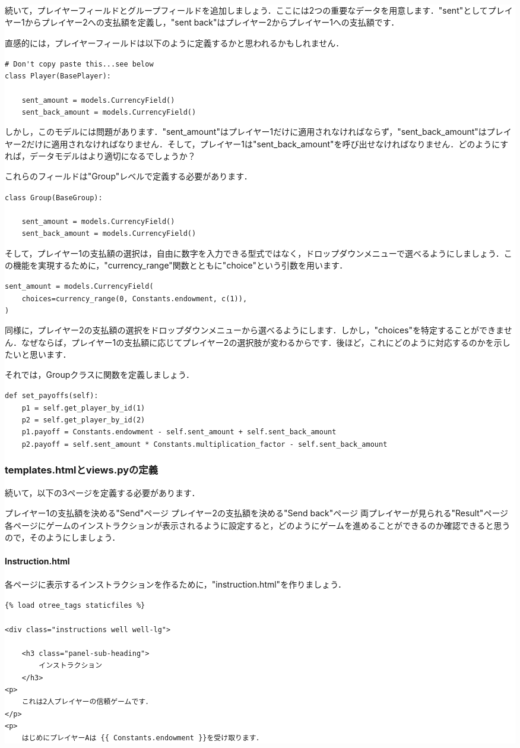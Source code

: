 続いて，プレイヤーフィールドとグループフィールドを追加しましょう．ここには2つの重要なデータを用意します．"sent"としてプレイヤー1からプレイヤー2への支払額を定義し，"sent back"はプレイヤー2からプレイヤー1への支払額です．

直感的には，プレイヤーフィールドは以下のように定義するかと思われるかもしれません．

```text
# Don't copy paste this...see below
class Player(BasePlayer):

    sent_amount = models.CurrencyField()
    sent_back_amount = models.CurrencyField()
```

しかし，このモデルには問題があります．"sent\_amount"はプレイヤー1だけに適用されなければならず，"sent\_back\_amount"はプレイヤー2だけに適用されなければなりません．そして，プレイヤー1は"sent\_back\_amount"を呼び出せなければなりません．どのようにすれば，データモデルはより適切になるでしょうか？

これらのフィールドは"Group"レベルで定義する必要があります．

```text
class Group(BaseGroup):

    sent_amount = models.CurrencyField()
    sent_back_amount = models.CurrencyField()
```

そして，プレイヤー1の支払額の選択は，自由に数字を入力できる型式ではなく，ドロップダウンメニューで選べるようにしましょう．この機能を実現するために，"currency\_range"関数とともに"choice"という引数を用います．

```text
sent_amount = models.CurrencyField(
    choices=currency_range(0, Constants.endowment, c(1)),
)
```

同様に，プレイヤー2の支払額の選択をドロップダウンメニューから選べるようにします．しかし，"choices"を特定することができません．なぜならば，プレイヤー1の支払額に応じてプレイヤー2の選択肢が変わるからです．後ほど，これにどのように対応するのかを示したいと思います．

それでは，Groupクラスに関数を定義しましょう．

```text
def set_payoffs(self):
    p1 = self.get_player_by_id(1)
    p2 = self.get_player_by_id(2)
    p1.payoff = Constants.endowment - self.sent_amount + self.sent_back_amount
    p2.payoff = self.sent_amount * Constants.multiplication_factor - self.sent_back_amount
```

### templates.htmlとviews.pyの定義

続いて，以下の3ページを定義する必要があります．

プレイヤー1の支払額を決める"Send"ページ プレイヤー2の支払額を決める"Send back"ページ 両プレイヤーが見られる"Result"ページ 各ページにゲームのインストラクションが表示されるように設定すると，どのようにゲームを進めることができるのか確認できると思うので，そのようにしましょう．

#### Instruction.html

各ページに表示するインストラクションを作るために，"instruction.html"を作りましょう．

```text
{% load otree_tags staticfiles %}

<div class="instructions well well-lg">

    <h3 class="panel-sub-heading">
        インストラクション
    </h3>
<p>
    これは2人プレイヤーの信頼ゲームです．
</p>
<p>
    はじめにプレイヤーAは {{ Constants.endowment }}を受け取ります．
```